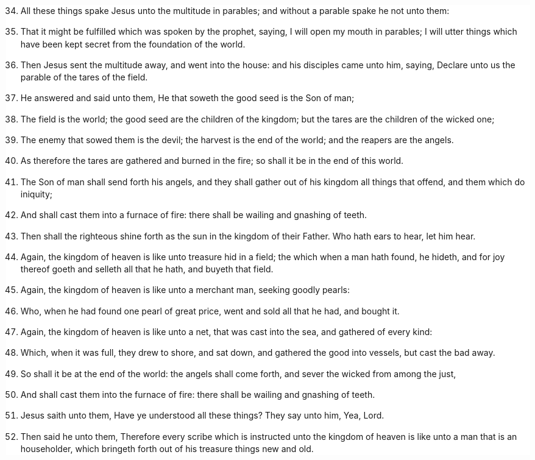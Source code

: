 34. All these things spake Jesus unto the multitude in parables; and without a
parable spake he not unto them:

35. That it might be fulfilled which was spoken by the prophet, saying, I will
open my mouth in parables; I will utter things which have been kept secret from
the foundation of the world.

36. Then Jesus sent the multitude away, and went into the house: and his
disciples came unto him, saying, Declare unto us the parable of the tares of
the field.

37. He answered and said unto them, He that soweth the good seed is the Son of
man;

38. The field is the world; the good seed are the children of the kingdom; but
the tares are the children of the wicked one;

39. The enemy that sowed them is the devil; the harvest is the end of the
world; and the reapers are the angels.

40. As therefore the tares are gathered and burned in the fire; so shall it be
in the end of this world.

41. The Son of man shall send forth his angels, and they shall gather out of
his kingdom all things that offend, and them which do iniquity;

42. And shall cast them into a furnace of fire: there shall be wailing and
gnashing of teeth.

43. Then shall the righteous shine forth as the sun in the kingdom of their
Father. Who hath ears to hear, let him hear.

44. Again, the kingdom of heaven is like unto treasure hid in a field; the
which when a man hath found, he hideth, and for joy thereof goeth and selleth
all that he hath, and buyeth that field.

45. Again, the kingdom of heaven is like unto a merchant man, seeking goodly
pearls:

46. Who, when he had found one pearl of great price, went and sold all that he
had, and bought it.

47. Again, the kingdom of heaven is like unto a net, that was cast into the
sea, and gathered of every kind:

48. Which, when it was full, they drew to shore, and sat down, and gathered the
good into vessels, but cast the bad away.

49. So shall it be at the end of the world: the angels shall come forth, and
sever the wicked from among the just,

50. And shall cast them into the furnace of fire: there shall be wailing and
gnashing of teeth.

51. Jesus saith unto them, Have ye understood all these things? They say unto
him, Yea, Lord.

52. Then said he unto them, Therefore every scribe which is instructed unto the
kingdom of heaven is like unto a man that is an householder, which bringeth
forth out of his treasure things new and old.
